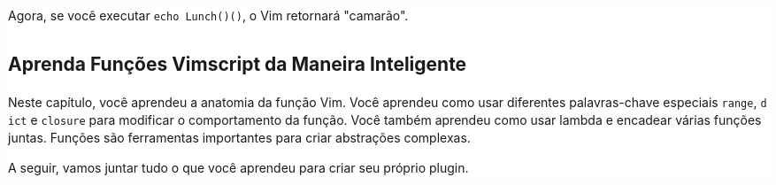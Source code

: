 Agora, se você executar `echo Lunch()()`, o Vim retornará "camarão".

## Aprenda Funções Vimscript da Maneira Inteligente

Neste capítulo, você aprendeu a anatomia da função Vim. Você aprendeu como usar diferentes palavras-chave especiais `range`, `dict` e `closure` para modificar o comportamento da função. Você também aprendeu como usar lambda e encadear várias funções juntas. Funções são ferramentas importantes para criar abstrações complexas.

A seguir, vamos juntar tudo o que você aprendeu para criar seu próprio plugin.